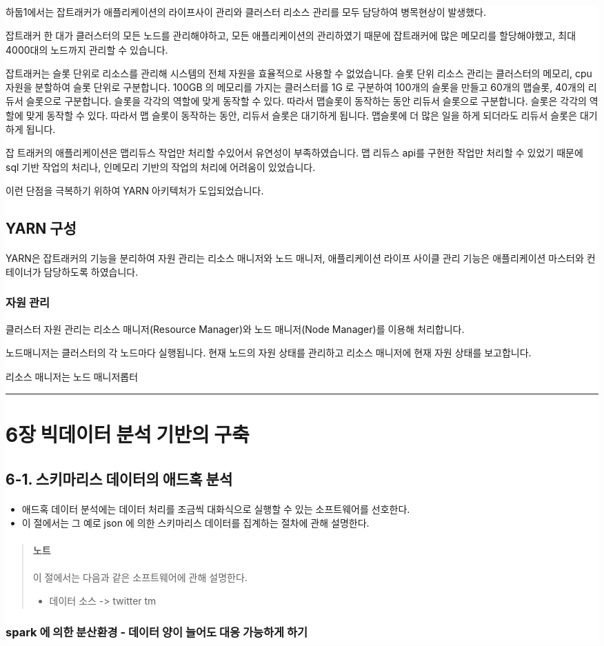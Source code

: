 하둡1에서는 잡트래커가 애플리케이션의 라이프사이 관리와 클러스터 리소스 관리를 모두 담당하여 병목현상이 발생했다.

잡트래커 한 대가 클러스터의 모든 노드를 관리해야하고, 모든 애플리케이션의 관리하였기 때문에 잡트래커에 많은 메모리를 할당해야했고, 최대 4000대의 노드까지 관리할 수 있습니다.

잡트래커는 슬롯 단위로 리소스를 관리해 시스템의 전체 자원을 효율적으로 사용할 수 없었습니다. 슬롯 단위 리소스 관리는 클러스터의 메모리, cpu 자원을 분할하여 슬롯 단위로 구분합니다. 100GB 의 메모리를 가지는 클러스터를 1G 로 구분하여 100개의 슬롯을 만들고 60개의 맵슬롯, 40개의 리듀서 슬롯으로 구분합니다. 슬롯을 각각의 역할에 맞게 동작할 수 있다. 따라서 맵슬롯이 동작하는 동안 리듀서 슬롯으로 구분합니다. 슬롯은 각각의 역할에 맞게 동작할 수 있다. 따라서 맵 슬롯이 동작하는 동안, 리듀서 슬롯은 대기하게 됩니다. 맵슬롯에 더 많은 일을 하게 되더라도 리듀서 슬롯은 대기하게 됩니다.

잡 트래커의 애플리케이션은 맵리듀스 작업만 처리할 수있어서 유연성이 부족하였습니다. 맵 리듀스 api를 구현한 작업만 처리할 수 있었기 때문에 sql 기반 작업의 처리나, 인메모리 기반의 작업의 처리에 어려움이 있었습니다.

이런 단점을 극복하기 위하여 YARN 아키텍처가 도입되었습니다.



## YARN 구성

YARN은 잡트래커의 기능을 분리하여  자원 관리는 리소스 매니저와 노드 매니저, 애플리케이션 라이프 사이클 관리 기능은 애플리케이션 마스터와 컨테이너가 담당하도록 하였습니다.



### 자원 관리

클러스터 자원 관리는 리소스 매니저(Resource Manager)와 노드 매니저(Node Manager)를 이용해 처리합니다.

노드매니저는 클러스터의 각 노드마다 실행됩니다. 현재 노드의 자원 상태를 관리하고 리소스 매니저에 현재 자원 상태를 보고합니다.

리소스 매니저는 노드 매니저롭터 





---

# 6장 빅데이터 분석 기반의 구축

## 6-1. 스키마리스 데이터의 애드혹 분석

* 애드혹 데이터 분석에는  데이터 처리를 조금씩 대화식으로 실행할 수 있는 소프트웨어를 선호한다.
* 이 절에서는 그 예로 json 에 의한 스키마리스 데이터를 집계하는 절차에 관해 설명한다.

> #### 노트
>
> 이 절에서는 다음과 같은 소프트웨어에 관해 설명한다.
>
> * 데이터 소스 -> twitter tm



### spark 에 의한 분산환경 - 데이터 양이 늘어도 대응 가능하게 하기


